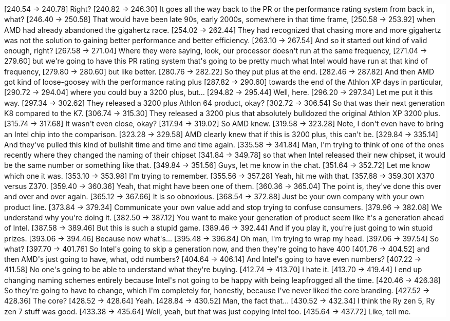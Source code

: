 [240.54 → 240.78] Right?
[240.82 → 246.30] It goes all the way back to the PR or the performance rating system from back in, what?
[246.40 → 250.58] That would have been late 90s, early 2000s, somewhere in that time frame,
[250.58 → 253.92] when AMD had already abandoned the gigahertz race.
[254.02 → 262.44] They had recognized that chasing more and more gigahertz was not the solution to gaining better performance and better efficiency.
[263.10 → 267.54] And so it started out kind of valid enough, right?
[267.58 → 271.04] Where they were saying, look, our processor doesn't run at the same frequency,
[271.04 → 279.60] but we're going to have this PR rating system that's going to be pretty much what Intel would have run at that kind of frequency,
[279.80 → 280.60] but like better.
[280.76 → 282.22] So they put plus at the end.
[282.46 → 287.82] And then AMD got kind of loose-goosey with the performance rating plus
[287.82 → 290.60] towards the end of the Athlon XP days in particular,
[290.72 → 294.04] where you could buy a 3200 plus, but...
[294.82 → 295.44] Well, here.
[296.20 → 297.34] Let me put it this way.
[297.34 → 302.62] They released a 3200 plus Athlon 64 product, okay?
[302.72 → 306.54] So that was their next generation K8 compared to the K7.
[306.74 → 315.30] They released a 3200 plus that absolutely bulldozed the original Athlon XP 3200 plus.
[315.74 → 317.68] It wasn't even close, okay?
[317.94 → 319.02] So AMD knew.
[319.58 → 323.28] Note, I don't even have to bring an Intel chip into the comparison.
[323.28 → 329.58] AMD clearly knew that if this is 3200 plus, this can't be.
[329.84 → 335.14] And they've pulled this kind of bullshit time and time and time again.
[335.58 → 341.84] Man, I'm trying to think of one of the ones recently where they changed the naming of their chipset
[341.84 → 349.78] so that when Intel released their new chipset, it would be the same number or something like that.
[349.84 → 351.56] Guys, let me know in the chat.
[351.64 → 352.72] Let me know which one it was.
[353.10 → 353.98] I'm trying to remember.
[355.56 → 357.28] Yeah, hit me with that.
[357.68 → 359.30] X370 versus Z370.
[359.40 → 360.36] Yeah, that might have been one of them.
[360.36 → 365.04] The point is, they've done this over and over and over again.
[365.12 → 367.66] It is so obnoxious.
[368.54 → 372.88] Just be your own company with your own product line.
[373.84 → 379.34] Communicate your own value add and stop trying to confuse consumers.
[379.96 → 382.08] We understand why you're doing it.
[382.50 → 387.12] You want to make your generation of product seem like it's a generation ahead of Intel.
[387.58 → 389.46] But this is such a stupid game.
[389.46 → 392.44] And if you play it, you're just going to win stupid prizes.
[393.06 → 394.46] Because now what's...
[395.48 → 396.84] Oh man, I'm trying to wrap my head.
[397.06 → 397.54] So what?
[397.70 → 401.76] So Intel's going to skip a generation now, and then they're going to have 400
[401.76 → 404.52] and then AMD's just going to have, what, odd numbers?
[404.64 → 406.14] And Intel's going to have even numbers?
[407.22 → 411.58] No one's going to be able to understand what they're buying.
[412.74 → 413.70] I hate it.
[413.70 → 419.44] I end up changing naming schemes entirely because Intel's not going to be happy with being leapfrogged all the time.
[420.46 → 426.38] So they're going to have to change, which I'm completely for, honestly, because I've never liked the core branding.
[427.52 → 428.36] The core?
[428.52 → 428.64] Yeah.
[428.84 → 430.52] Man, the fact that...
[430.52 → 432.34] I think the Ry zen 5, Ry zen 7 stuff was good.
[433.38 → 435.64] Well, yeah, but that was just copying Intel too.
[435.64 → 437.72] Like, tell me.